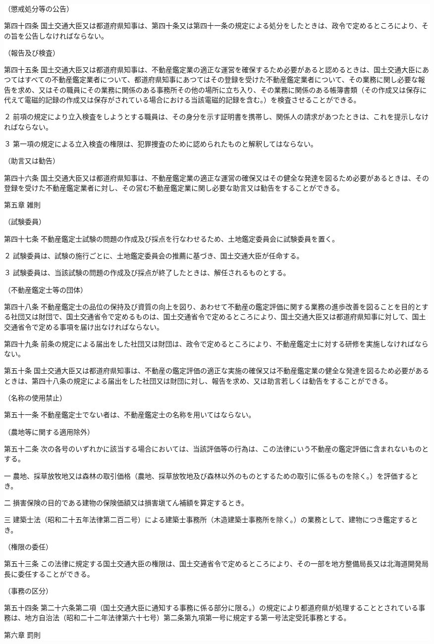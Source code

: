 （懲戒処分等の公告）

第四十四条 国土交通大臣又は都道府県知事は、第四十条又は第四十一条の規定による処分をしたときは、政令で定めるところにより、その旨を公告しなければならない。

（報告及び検査）

第四十五条 国土交通大臣又は都道府県知事は、不動産鑑定業の適正な運営を確保するため必要があると認めるときは、国土交通大臣にあつてはすべての不動産鑑定業者について、都道府県知事にあつてはその登録を受けた不動産鑑定業者について、その業務に関し必要な報告を求め、又はその職員にその業務に関係のある事務所その他の場所に立ち入り、その業務に関係のある帳簿書類（その作成又は保存に代えて電磁的記録の作成又は保存がされている場合における当該電磁的記録を含む。）を検査させることができる。

２ 前項の規定により立入検査をしようとする職員は、その身分を示す証明書を携帯し、関係人の請求があつたときは、これを提示しなければならない。

３ 第一項の規定による立入検査の権限は、犯罪捜査のために認められたものと解釈してはならない。

（助言又は勧告）

第四十六条 国土交通大臣又は都道府県知事は、不動産鑑定業の適正な運営の確保又はその健全な発達を図るため必要があるときは、その登録を受けた不動産鑑定業者に対し、その営む不動産鑑定業に関し必要な助言又は勧告をすることができる。

第五章 雑則

（試験委員）

第四十七条 不動産鑑定士試験の問題の作成及び採点を行なわせるため、土地鑑定委員会に試験委員を置く。

２ 試験委員は、試験の施行ごとに、土地鑑定委員会の推薦に基づき、国土交通大臣が任命する。

３ 試験委員は、当該試験の問題の作成及び採点が終了したときは、解任されるものとする。

（不動産鑑定士等の団体）

第四十八条 不動産鑑定士の品位の保持及び資質の向上を図り、あわせて不動産の鑑定評価に関する業務の進歩改善を図ることを目的とする社団又は財団で、国土交通省令で定めるものは、国土交通省令で定めるところにより、国土交通大臣又は都道府県知事に対して、国土交通省令で定める事項を届け出なければならない。

第四十九条 前条の規定による届出をした社団又は財団は、政令で定めるところにより、不動産鑑定士に対する研修を実施しなければならない。

第五十条 国土交通大臣又は都道府県知事は、不動産の鑑定評価の適正な実施の確保又は不動産鑑定業の健全な発達を図るため必要があるときは、第四十八条の規定による届出をした社団又は財団に対し、報告を求め、又は助言若しくは勧告をすることができる。

（名称の使用禁止）

第五十一条 不動産鑑定士でない者は、不動産鑑定士の名称を用いてはならない。

（農地等に関する適用除外）

第五十二条 次の各号のいずれかに該当する場合においては、当該評価等の行為は、この法律にいう不動産の鑑定評価に含まれないものとする。

一 農地、採草放牧地又は森林の取引価格（農地、採草放牧地及び森林以外のものとするための取引に係るものを除く。）を評価するとき。

二 損害保険の目的である建物の保険価額又は損害塡てん補額を算定するとき。

三 建築士法（昭和二十五年法律第二百二号）による建築士事務所（木造建築士事務所を除く。）の業務として、建物につき鑑定するとき。

（権限の委任）

第五十三条 この法律に規定する国土交通大臣の権限は、国土交通省令で定めるところにより、その一部を地方整備局長又は北海道開発局長に委任することができる。

（事務の区分）

第五十四条 第二十六条第二項（国土交通大臣に通知する事務に係る部分に限る。）の規定により都道府県が処理することとされている事務は、地方自治法（昭和二十二年法律第六十七号）第二条第九項第一号に規定する第一号法定受託事務とする。

第六章 罰則
